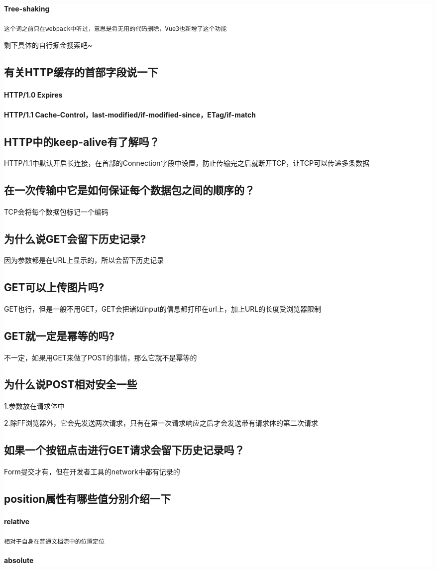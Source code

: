   #### Tree-shaking

    这个词之前只在webpack中听过，意思是将无用的代码删除，Vue3也新增了这个功能

  剩下具体的自行掘金搜索吧~

## 有关HTTP缓存的首部字段说一下

  #### HTTP/1.0 Expires 
  
  #### HTTP/1.1 Cache-Control，last-modified/if-modified-since，ETag/if-match

## HTTP中的keep-alive有了解吗？

HTTP/1.1中默认开启长连接，在首部的Connection字段中设置，防止传输完之后就断开TCP，让TCP可以传递多条数据

## 在一次传输中它是如何保证每个数据包之间的顺序的？

TCP会将每个数据包标记一个编码

## 为什么说GET会留下历史记录?

因为参数都是在URL上显示的，所以会留下历史记录

## GET可以上传图片吗?

GET也行，但是一般不用GET，GET会把诸如input的信息都打印在url上，加上URL的长度受浏览器限制

## GET就一定是幂等的吗?

不一定，如果用GET来做了POST的事情，那么它就不是幂等的

## 为什么说POST相对安全一些

1.参数放在请求体中

2.除FF浏览器外，它会先发送两次请求，只有在第一次请求响应之后才会发送带有请求体的第二次请求

## 如果一个按钮点击进行GET请求会留下历史记录吗？

Form提交才有，但在开发者工具的network中都有记录的

## position属性有哪些值分别介绍一下

  #### relative

    相对于自身在普通文档流中的位置定位

  #### absolute
